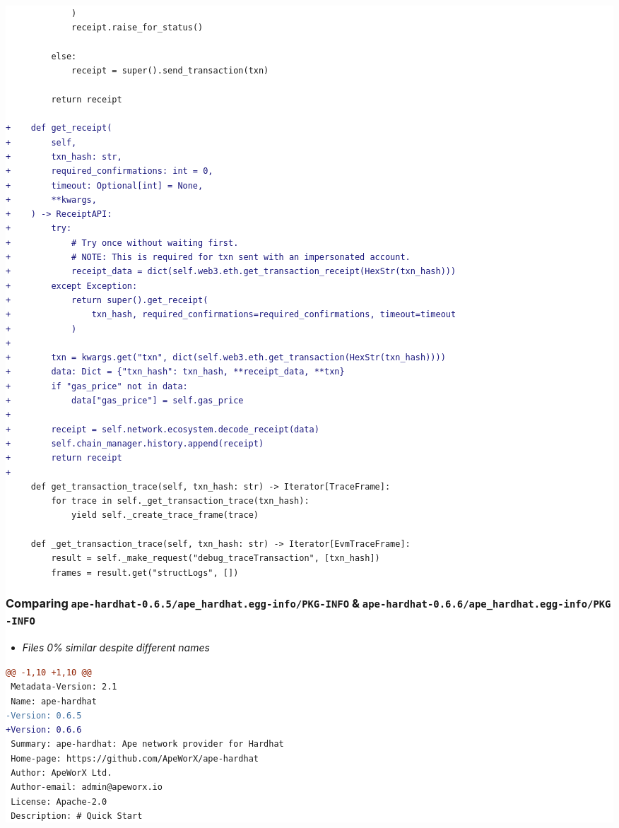 ```diff
             )
             receipt.raise_for_status()
 
         else:
             receipt = super().send_transaction(txn)
 
         return receipt
 
+    def get_receipt(
+        self,
+        txn_hash: str,
+        required_confirmations: int = 0,
+        timeout: Optional[int] = None,
+        **kwargs,
+    ) -> ReceiptAPI:
+        try:
+            # Try once without waiting first.
+            # NOTE: This is required for txn sent with an impersonated account.
+            receipt_data = dict(self.web3.eth.get_transaction_receipt(HexStr(txn_hash)))
+        except Exception:
+            return super().get_receipt(
+                txn_hash, required_confirmations=required_confirmations, timeout=timeout
+            )
+
+        txn = kwargs.get("txn", dict(self.web3.eth.get_transaction(HexStr(txn_hash))))
+        data: Dict = {"txn_hash": txn_hash, **receipt_data, **txn}
+        if "gas_price" not in data:
+            data["gas_price"] = self.gas_price
+
+        receipt = self.network.ecosystem.decode_receipt(data)
+        self.chain_manager.history.append(receipt)
+        return receipt
+
     def get_transaction_trace(self, txn_hash: str) -> Iterator[TraceFrame]:
         for trace in self._get_transaction_trace(txn_hash):
             yield self._create_trace_frame(trace)
 
     def _get_transaction_trace(self, txn_hash: str) -> Iterator[EvmTraceFrame]:
         result = self._make_request("debug_traceTransaction", [txn_hash])
         frames = result.get("structLogs", [])
```

### Comparing `ape-hardhat-0.6.5/ape_hardhat.egg-info/PKG-INFO` & `ape-hardhat-0.6.6/ape_hardhat.egg-info/PKG-INFO`

 * *Files 0% similar despite different names*

```diff
@@ -1,10 +1,10 @@
 Metadata-Version: 2.1
 Name: ape-hardhat
-Version: 0.6.5
+Version: 0.6.6
 Summary: ape-hardhat: Ape network provider for Hardhat
 Home-page: https://github.com/ApeWorX/ape-hardhat
 Author: ApeWorX Ltd.
 Author-email: admin@apeworx.io
 License: Apache-2.0
 Description: # Quick Start
```
